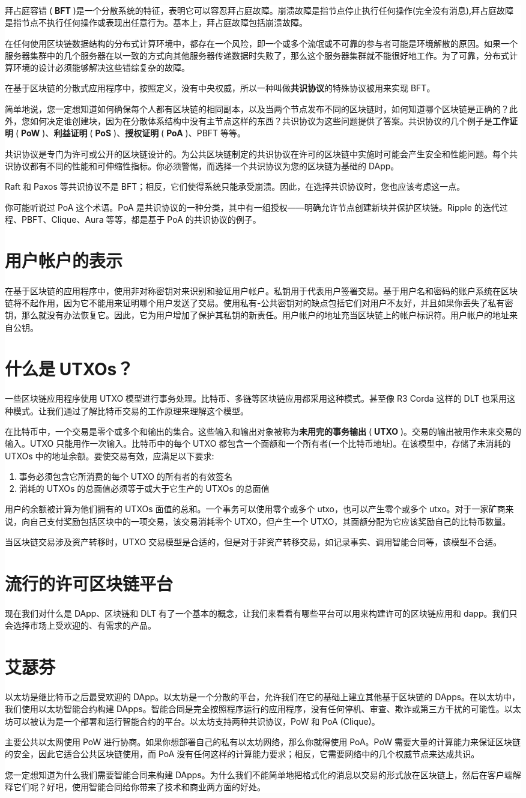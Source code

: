 拜占庭容错 ( **BFT** )是一个分散系统的特征，表明它可以容忍拜占庭故障。崩溃故障是指节点停止执行任何操作(完全没有消息),拜占庭故障是指节点不执行任何操作或表现出任意行为。基本上，拜占庭故障包括崩溃故障。

在任何使用区块链数据结构的分布式计算环境中，都存在一个风险，即一个或多个流氓或不可靠的参与者可能是环境解散的原因。如果一个服务器集群中的几个服务器在以一致的方式向其他服务器传递数据时失败了，那么这个服务器集群就不能很好地工作。为了可靠，分布式计算环境的设计必须能够解决这些错综复杂的故障。

在基于区块链的分散式应用程序中，按照定义，没有中央权威，所以一种叫做**共识协议**的特殊协议被用来实现 BFT。

简单地说，您一定想知道如何确保每个人都有区块链的相同副本，以及当两个节点发布不同的区块链时，如何知道哪个区块链是正确的？此外，您如何决定谁创建块，因为在分散体系结构中没有主节点这样的东西？共识协议为这些问题提供了答案。共识协议的几个例子是**工作证明** ( **PoW** )、**利益证明** ( **PoS** )、**授权证明** ( **PoA** )、PBFT 等等。

共识协议是专门为许可或公开的区块链设计的。为公共区块链制定的共识协议在许可的区块链中实施时可能会产生安全和性能问题。每个共识协议都有不同的性能和可伸缩性指标。你必须警惕，而选择一个共识协议为您的区块链为基础的 DApp。

Raft 和 Paxos 等共识协议不是 BFT；相反，它们使得系统只能承受崩溃。因此，在选择共识协议时，您也应该考虑这一点。

你可能听说过 PoA 这个术语。PoA 是共识协议的一种分类，其中有一组授权——明确允许节点创建新块并保护区块链。Ripple 的迭代过程、PBFT、Clique、Aura 等等，都是基于 PoA 的共识协议的例子。

# 用户帐户的表示

在基于区块链的应用程序中，使用非对称密钥对来识别和验证用户帐户。私钥用于代表用户签署交易。基于用户名和密码的账户系统在区块链将不起作用，因为它不能用来证明哪个用户发送了交易。使用私有-公共密钥对的缺点包括它们对用户不友好，并且如果你丢失了私有密钥，那么就没有办法恢复它。因此，它为用户增加了保护其私钥的新责任。用户帐户的地址充当区块链上的帐户标识符。用户帐户的地址来自公钥。

# 什么是 UTXOs？

一些区块链应用程序使用 UTXO 模型进行事务处理。比特币、多链等区块链应用都采用这种模式。甚至像 R3 Corda 这样的 DLT 也采用这种模式。让我们通过了解比特币交易的工作原理来理解这个模型。

在比特币中，一个交易是零个或多个和输出的集合。这些输入和输出对象被称为**未用完的事务输出** ( **UTXO** )。交易的输出被用作未来交易的输入。UTXO 只能用作一次输入。比特币中的每个 UTXO 都包含一个面额和一个所有者(一个比特币地址)。在该模型中，存储了未消耗的 UTXOs 中的地址余额。要使交易有效，应满足以下要求:

1.  事务必须包含它所消费的每个 UTXO 的所有者的有效签名
2.  消耗的 UTXOs 的总面值必须等于或大于它生产的 UTXOs 的总面值

用户的余额被计算为他们拥有的 UTXOs 面值的总和。一个事务可以使用零个或多个 utxo，也可以产生零个或多个 utxo。对于一家矿商来说，向自己支付奖励包括区块中的一项交易，该交易消耗零个 UTXO，但产生一个 UTXO，其面额分配为它应该奖励自己的比特币数量。

当区块链交易涉及资产转移时，UTXO 交易模型是合适的，但是对于非资产转移交易，如记录事实、调用智能合同等，该模型不合适。

# 流行的许可区块链平台

现在我们对什么是 DApp、区块链和 DLT 有了一个基本的概念，让我们来看看有哪些平台可以用来构建许可的区块链应用和 dapp。我们只会选择市场上受欢迎的、有需求的产品。

# 艾瑟芬

以太坊是继比特币之后最受欢迎的 DApp。以太坊是一个分散的平台，允许我们在它的基础上建立其他基于区块链的 DApps。在以太坊中，我们使用以太坊智能合约构建 DApps。智能合同是完全按照程序运行的应用程序，没有任何停机、审查、欺诈或第三方干扰的可能性。以太坊可以被认为是一个部署和运行智能合约的平台。以太坊支持两种共识协议，PoW 和 PoA (Clique)。

主要公共以太网使用 PoW 进行协商。如果你想部署自己的私有以太坊网络，那么你就得使用 PoA。PoW 需要大量的计算能力来保证区块链的安全，因此它适合公共区块链使用，而 PoA 没有任何这样的计算能力要求；相反，它需要网络中的几个权威节点来达成共识。

您一定想知道为什么我们需要智能合同来构建 DApps。为什么我们不能简单地把格式化的消息以交易的形式放在区块链上，然后在客户端解释它们呢？好吧，使用智能合同给你带来了技术和商业两方面的好处。
